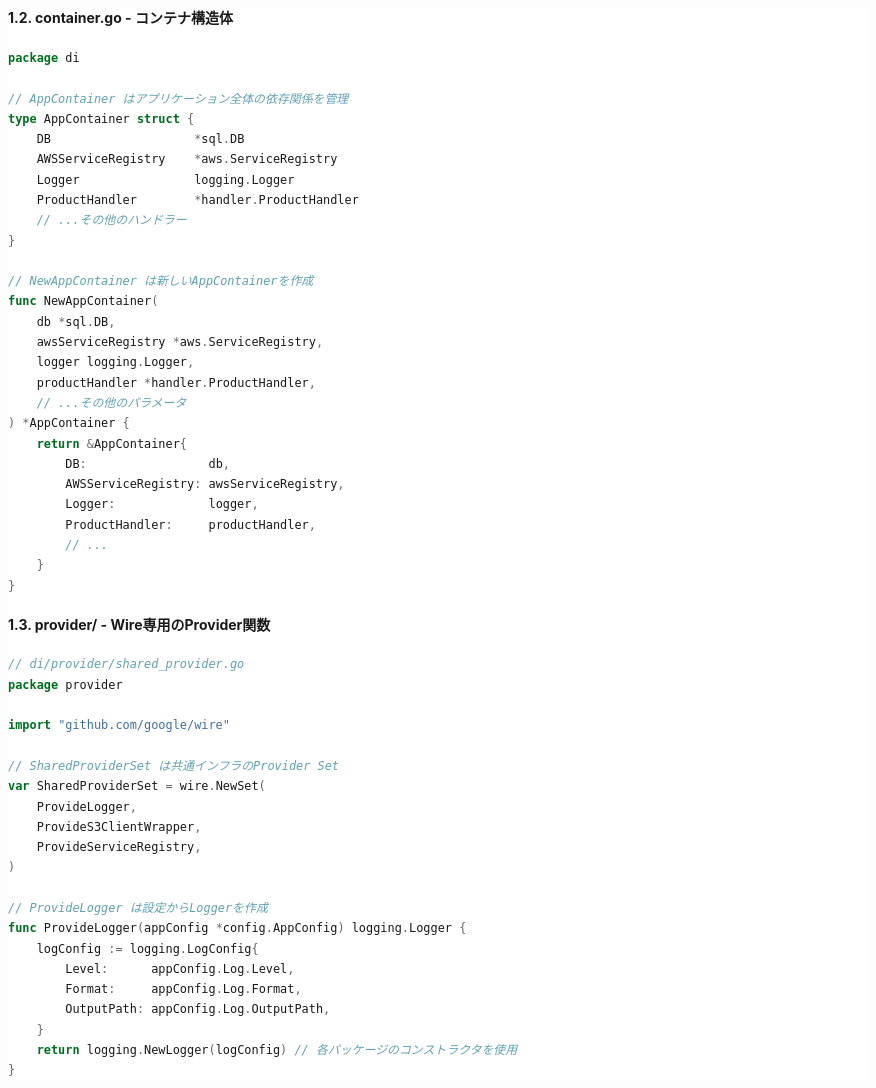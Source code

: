 #### 1.2. container.go - コンテナ構造体

```go
package di

// AppContainer はアプリケーション全体の依存関係を管理
type AppContainer struct {
    DB                    *sql.DB
    AWSServiceRegistry    *aws.ServiceRegistry
    Logger                logging.Logger
    ProductHandler        *handler.ProductHandler
    // ...その他のハンドラー
}

// NewAppContainer は新しいAppContainerを作成
func NewAppContainer(
    db *sql.DB,
    awsServiceRegistry *aws.ServiceRegistry,
    logger logging.Logger,
    productHandler *handler.ProductHandler,
    // ...その他のパラメータ
) *AppContainer {
    return &AppContainer{
        DB:                 db,
        AWSServiceRegistry: awsServiceRegistry,
        Logger:             logger,
        ProductHandler:     productHandler,
        // ...
    }
}
```

#### 1.3. provider/ - Wire専用のProvider関数

```go
// di/provider/shared_provider.go
package provider

import "github.com/google/wire"

// SharedProviderSet は共通インフラのProvider Set
var SharedProviderSet = wire.NewSet(
    ProvideLogger,
    ProvideS3ClientWrapper,
    ProvideServiceRegistry,
)

// ProvideLogger は設定からLoggerを作成
func ProvideLogger(appConfig *config.AppConfig) logging.Logger {
    logConfig := logging.LogConfig{
        Level:      appConfig.Log.Level,
        Format:     appConfig.Log.Format,
        OutputPath: appConfig.Log.OutputPath,
    }
    return logging.NewLogger(logConfig) // 各パッケージのコンストラクタを使用
}
```
